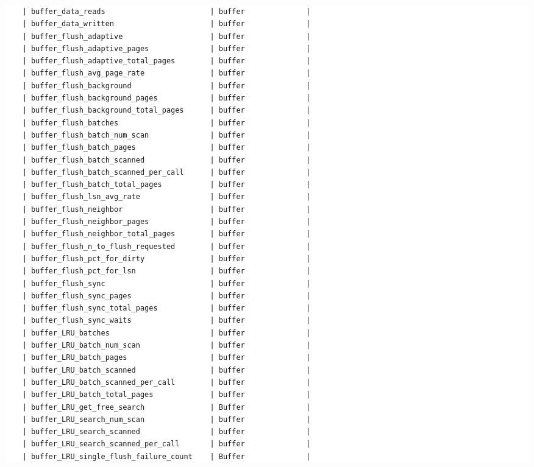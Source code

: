 		| buffer_data_reads                        | buffer              |
		| buffer_data_written                      | buffer              |
		| buffer_flush_adaptive                    | buffer              |
		| buffer_flush_adaptive_pages              | buffer              |
		| buffer_flush_adaptive_total_pages        | buffer              |
		| buffer_flush_avg_page_rate               | buffer              |
		| buffer_flush_background                  | buffer              |
		| buffer_flush_background_pages            | buffer              |
		| buffer_flush_background_total_pages      | buffer              |
		| buffer_flush_batches                     | buffer              |
		| buffer_flush_batch_num_scan              | buffer              |
		| buffer_flush_batch_pages                 | buffer              |
		| buffer_flush_batch_scanned               | buffer              |
		| buffer_flush_batch_scanned_per_call      | buffer              |
		| buffer_flush_batch_total_pages           | buffer              |
		| buffer_flush_lsn_avg_rate                | buffer              |
		| buffer_flush_neighbor                    | buffer              |
		| buffer_flush_neighbor_pages              | buffer              |
		| buffer_flush_neighbor_total_pages        | buffer              |
		| buffer_flush_n_to_flush_requested        | buffer              |
		| buffer_flush_pct_for_dirty               | buffer              |
		| buffer_flush_pct_for_lsn                 | buffer              |
		| buffer_flush_sync                        | buffer              |
		| buffer_flush_sync_pages                  | buffer              |
		| buffer_flush_sync_total_pages            | buffer              |
		| buffer_flush_sync_waits                  | buffer              |
		| buffer_LRU_batches                       | buffer              |
		| buffer_LRU_batch_num_scan                | buffer              |
		| buffer_LRU_batch_pages                   | buffer              |
		| buffer_LRU_batch_scanned                 | buffer              |
		| buffer_LRU_batch_scanned_per_call        | buffer              |
		| buffer_LRU_batch_total_pages             | buffer              |
		| buffer_LRU_get_free_search               | Buffer              |
		| buffer_LRU_search_num_scan               | buffer              |
		| buffer_LRU_search_scanned                | buffer              |
		| buffer_LRU_search_scanned_per_call       | buffer              |
		| buffer_LRU_single_flush_failure_count    | Buffer              |